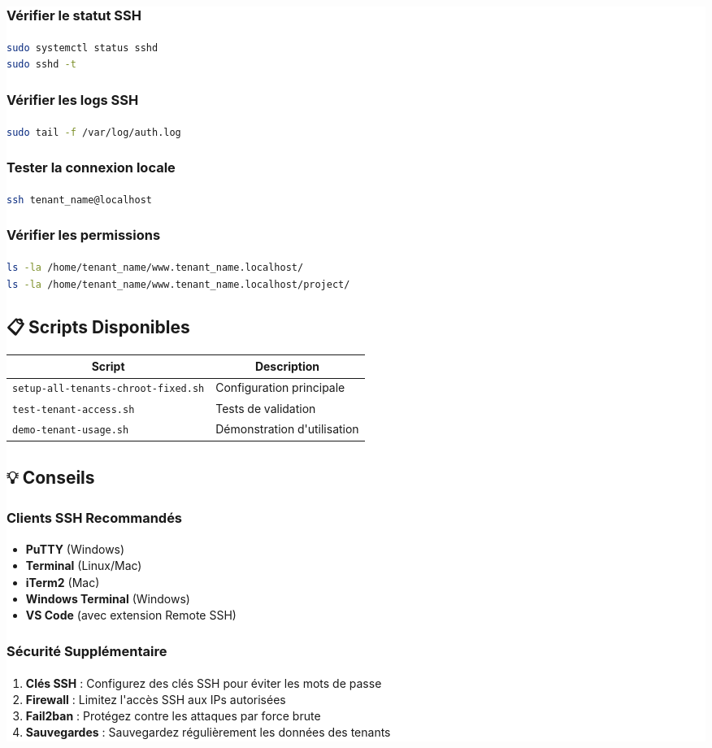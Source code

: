 ### Vérifier le statut SSH

```bash
sudo systemctl status sshd
sudo sshd -t
```

### Vérifier les logs SSH

```bash
sudo tail -f /var/log/auth.log
```

### Tester la connexion locale

```bash
ssh tenant_name@localhost
```

### Vérifier les permissions

```bash
ls -la /home/tenant_name/www.tenant_name.localhost/
ls -la /home/tenant_name/www.tenant_name.localhost/project/
```

## 📋 Scripts Disponibles

| Script | Description |
|--------|-------------|
| `setup-all-tenants-chroot-fixed.sh` | Configuration principale |
| `test-tenant-access.sh` | Tests de validation |
| `demo-tenant-usage.sh` | Démonstration d'utilisation |

## 💡 Conseils

### Clients SSH Recommandés

- **PuTTY** (Windows)
- **Terminal** (Linux/Mac)
- **iTerm2** (Mac)
- **Windows Terminal** (Windows)
- **VS Code** (avec extension Remote SSH)

### Sécurité Supplémentaire

1. **Clés SSH** : Configurez des clés SSH pour éviter les mots de passe
2. **Firewall** : Limitez l'accès SSH aux IPs autorisées
3. **Fail2ban** : Protégez contre les attaques par force brute
4. **Sauvegardes** : Sauvegardez régulièrement les données des tenants
